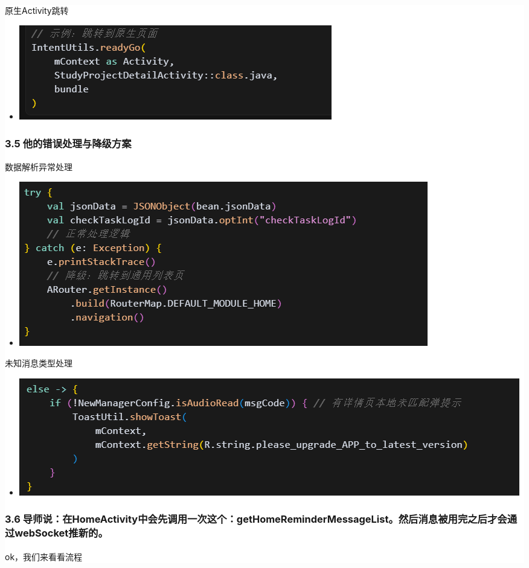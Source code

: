 原生Activity跳转

- ![image-20250805095556418](../../_pic_/image-20250805095556418.png)

### 3.5 他的错误处理与降级方案

数据解析异常处理

- ![image-20250805095621110](../../_pic_/image-20250805095621110.png)

未知消息类型处理

- ![image-20250805095638096](../../_pic_/image-20250805095638096.png)



### 3.6 导师说：在HomeActivity中会先调用一次这个：getHomeReminderMessageList。然后消息被用完之后才会通过webSocket推新的。

ok，我们来看看流程
